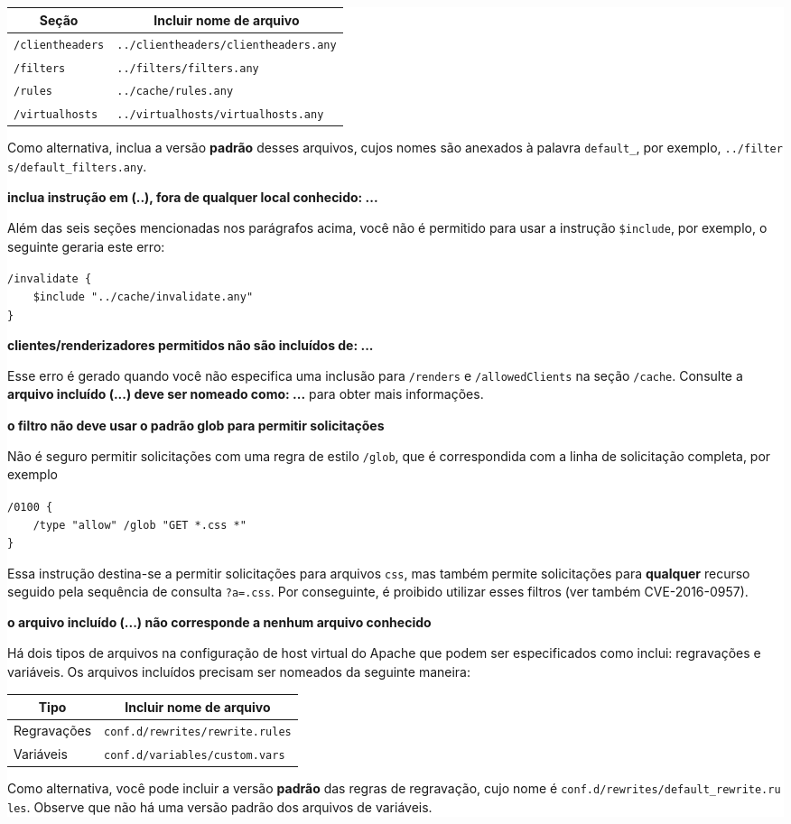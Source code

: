 | Seção | Incluir nome de arquivo |
|------------------|--------------------------------------|
| `/clientheaders` | `../clientheaders/clientheaders.any` |
| `/filters` | `../filters/filters.any` |
| `/rules` | `../cache/rules.any` |
| `/virtualhosts` | `../virtualhosts/virtualhosts.any` |

Como alternativa, inclua a versão **padrão** desses arquivos, cujos nomes são anexados à palavra `default_`, por exemplo, `../filters/default_filters.any`.

**inclua instrução em (..), fora de qualquer local conhecido: ...**

Além das seis seções mencionadas nos parágrafos acima, você não é permitido
para usar a instrução `$include`, por exemplo, o seguinte geraria este erro:

```
/invalidate {
    $include "../cache/invalidate.any"
}
```

**clientes/renderizadores permitidos não são incluídos de: ...**

Esse erro é gerado quando você não especifica uma inclusão para `/renders` e `/allowedClients` na seção `/cache`. Consulte a
**arquivo incluído (...) deve ser nomeado como: ...** para obter mais informações.

**o filtro não deve usar o padrão glob para permitir solicitações**

Não é seguro permitir solicitações com uma regra de estilo `/glob`, que é correspondida com a linha de solicitação completa, por exemplo

```
/0100 {
    /type "allow" /glob "GET *.css *"
}
```

Essa instrução destina-se a permitir solicitações para arquivos `css`, mas também permite solicitações para **qualquer** recurso seguido pela sequência de consulta `?a=.css`. Por conseguinte, é proibido utilizar esses filtros (ver também CVE-2016-0957).

**o arquivo incluído (...) não corresponde a nenhum arquivo conhecido**

Há dois tipos de arquivos na configuração de host virtual do Apache que podem ser especificados como inclui: regravações e variáveis.
Os arquivos incluídos precisam ser nomeados da seguinte maneira:

| Tipo | Incluir nome de arquivo |
|-----------|---------------------------------|
| Regravações | `conf.d/rewrites/rewrite.rules` |
| Variáveis | `conf.d/variables/custom.vars` |

Como alternativa, você pode incluir a versão **padrão** das regras de regravação, cujo nome é `conf.d/rewrites/default_rewrite.rules`.
Observe que não há uma versão padrão dos arquivos de variáveis.
